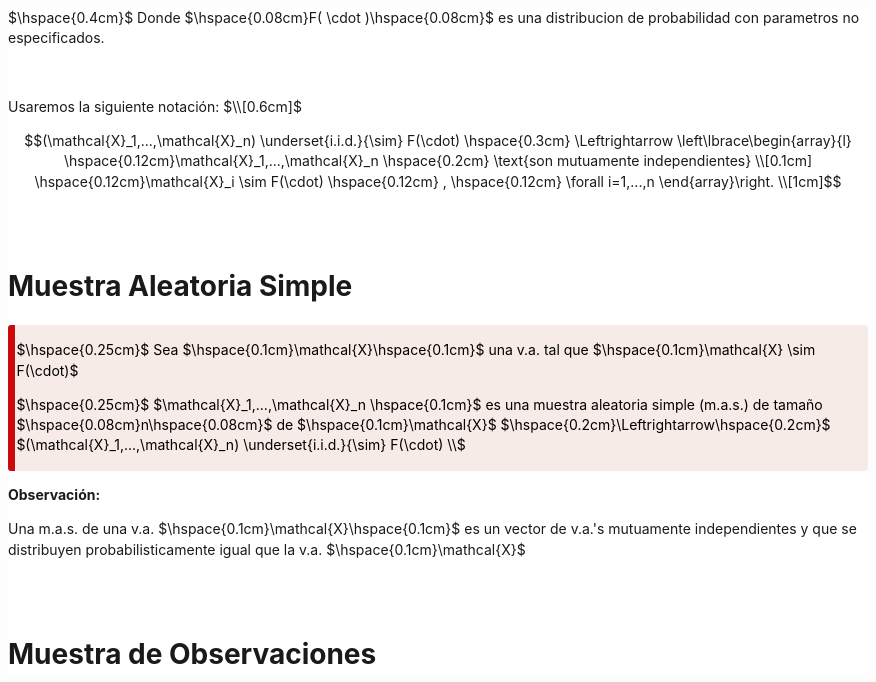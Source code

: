 
</p>
 
</p></span>
</div>

$\hspace{0.4cm}$ Donde $\hspace{0.08cm}F( \cdot )\hspace{0.08cm}$ es una distribucion de probabilidad con parametros no especificados.




<br>


Usaremos la siguiente notación: $\\[0.6cm]$


$$(\mathcal{X}_1,...,\mathcal{X}_n) \underset{i.i.d.}{\sim} F(\cdot) \hspace{0.3cm} \Leftrightarrow
\left\lbrace\begin{array}{l}   \hspace{0.12cm}\mathcal{X}_1,...,\mathcal{X}_n \hspace{0.2cm} \text{son mutuamente independientes} \\[0.1cm] 
\hspace{0.12cm}\mathcal{X}_i \sim F(\cdot) \hspace{0.12cm} , \hspace{0.12cm} \forall i=1,...,n    \end{array}\right. \\[1cm]$$



<br>

# Muestra Aleatoria Simple

<div class="warning" style='background-color:#F7EBE8; color: #030000; border-left: solid #CA0B0B 7px; border-radius: 3px; size:1px ; padding:0.1em;'>
<span>
 
<p style='margin-left:1em;'>

$\hspace{0.25cm}$ Sea $\hspace{0.1cm}\mathcal{X}\hspace{0.1cm}$ una v.a. tal que $\hspace{0.1cm}\mathcal{X} \sim F(\cdot)$ 


$\hspace{0.25cm}$ $\mathcal{X}_1,...,\mathcal{X}_n \hspace{0.1cm}$ es una muestra aleatoria simple (m.a.s.) de tamaño $\hspace{0.08cm}n\hspace{0.08cm}$ de $\hspace{0.1cm}\mathcal{X}$ $\hspace{0.2cm}\Leftrightarrow\hspace{0.2cm}$ $(\mathcal{X}_1,...,\mathcal{X}_n) \underset{i.i.d.}{\sim} F(\cdot) \\$

</p>
 
</p></span>
</div>

**Observación:**

Una m.a.s. de una v.a. $\hspace{0.1cm}\mathcal{X}\hspace{0.1cm}$ es un vector de v.a.'s mutuamente independientes y que se distribuyen probabilisticamente igual que la v.a. $\hspace{0.1cm}\mathcal{X}$


<br>

# Muestra de Observaciones
